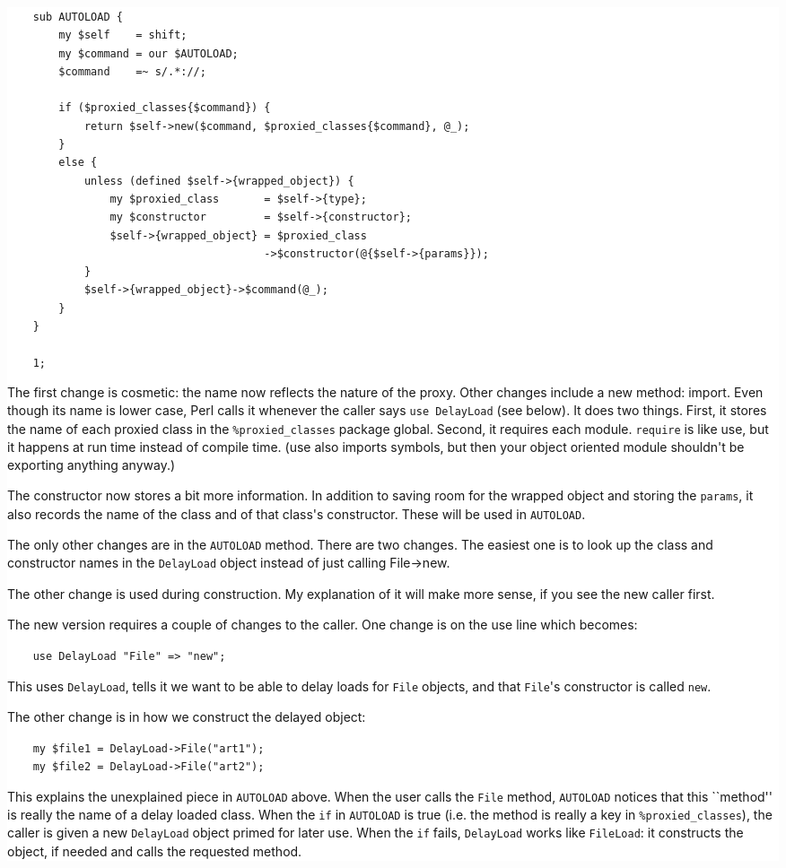         sub AUTOLOAD {
            my $self    = shift;
            my $command = our $AUTOLOAD;
            $command    =~ s/.*://;

            if ($proxied_classes{$command}) {
                return $self->new($command, $proxied_classes{$command}, @_);
            }
            else {
                unless (defined $self->{wrapped_object}) {
                    my $proxied_class       = $self->{type};
                    my $constructor         = $self->{constructor};
                    $self->{wrapped_object} = $proxied_class
                                            ->$constructor(@{$self->{params}});
                }
                $self->{wrapped_object}->$command(@_);
            }
        }

        1;

The first change is cosmetic: the name now reflects the nature of the proxy. Other changes include a new method: import. Even though its name is lower case, Perl calls it whenever the caller says `use DelayLoad` (see below). It does two things. First, it stores the name of each proxied class in the `%proxied_classes` package global. Second, it requires each module. `require` is like use, but it happens at run time instead of compile time. (use also imports symbols, but then your object oriented module shouldn't be exporting anything anyway.)

The constructor now stores a bit more information. In addition to saving room for the wrapped object and storing the `params`, it also records the name of the class and of that class's constructor. These will be used in `AUTOLOAD`.

The only other changes are in the `AUTOLOAD` method. There are two changes. The easiest one is to look up the class and constructor names in the `DelayLoad` object instead of just calling File-&gt;new.

The other change is used during construction. My explanation of it will make more sense, if you see the new caller first.

The new version requires a couple of changes to the caller. One change is on the use line which becomes:

        use DelayLoad "File" => "new";

This uses `DelayLoad`, tells it we want to be able to delay loads for `File` objects, and that `File`'s constructor is called `new`.

The other change is in how we construct the delayed object:

        my $file1 = DelayLoad->File("art1");
        my $file2 = DelayLoad->File("art2");

This explains the unexplained piece in `AUTOLOAD` above. When the user calls the `File` method, `AUTOLOAD` notices that this \`\`method'' is really the name of a delay loaded class. When the `if` in `AUTOLOAD` is true (i.e. the method is really a key in `%proxied_classes`), the caller is given a new `DelayLoad` object primed for later use. When the `if` fails, `DelayLoad` works like `FileLoad`: it constructs the object, if needed and calls the requested method.
